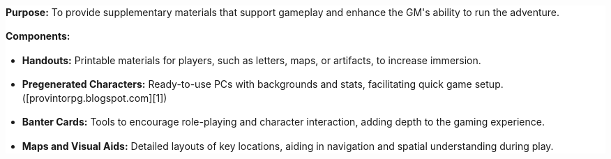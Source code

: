 **Purpose:** To provide supplementary materials that support gameplay and enhance the GM's ability to run the adventure.

**Components:**

* **Handouts:** Printable materials for players, such as letters, maps, or artifacts, to increase immersion.

* **Pregenerated Characters:** Ready-to-use PCs with backgrounds and stats, facilitating quick game setup.([provintorpg.blogspot.com][1])

* **Banter Cards:** Tools to encourage role-playing and character interaction, adding depth to the gaming experience.

* **Maps and Visual Aids:** Detailed layouts of key locations, aiding in navigation and spatial understanding during play.

